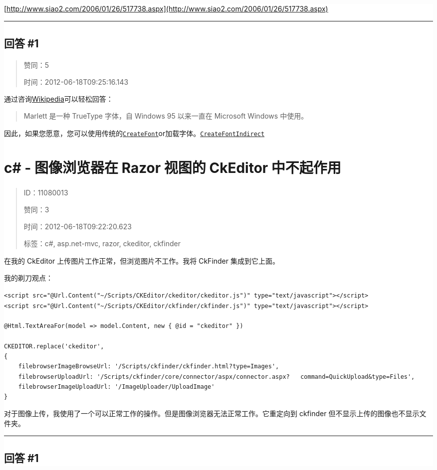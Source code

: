 [http://www.siao2.com/2006/01/26/517738.aspx](http://www.siao2.com/2006/01/26/517738.aspx)

* * *

## 回答 #1

> 赞同：5
> 
> 时间：2012-06-18T09:25:16.143

通过咨询[Wikipedia](http://en.wikipedia.org/wiki/Marlett)可以轻松回答：

> Marlett 是一种 TrueType 字体，自 Windows 95 以来一直在 Microsoft Windows 中使用。

因此，如果您愿意，您可以使用传统的[`CreateFont`](http://msdn.microsoft.com/en-us/library/windows/desktop/dd183499%28v=vs.85%29.aspx)or加载字体。[`CreateFontIndirect`](http://msdn.microsoft.com/en-us/library/windows/desktop/dd183500%28v=vs.85%29.aspx)

# c# - 图像浏览器在 Razor 视图的 CkEditor 中不起作用

> ID：11080013
> 
> 赞同：3
> 
> 时间：2012-06-18T09:22:20.623
> 
> 标签：c#, asp.net-mvc, razor, ckeditor, ckfinder

在我的 CkEditor 上传图片工作正常，但浏览图片不工作。我将 CkFinder 集成到它上面。

我的剃刀观点：

```
<script src="@Url.Content("~/Scripts/CKEditor/ckeditor/ckeditor.js")" type="text/javascript"></script>
<script src="@Url.Content("~/Scripts/CKEditor/ckfinder/ckfinder.js")" type="text/javascript"></script>

@Html.TextAreaFor(model => model.Content, new { @id = "ckeditor" })

CKEDITOR.replace('ckeditor',
{
    filebrowserImageBrowseUrl: '/Scripts/ckfinder/ckfinder.html?type=Images',
    filebrowserUploadUrl: '/Scripts/ckfinder/core/connector/aspx/connector.aspx?   command=QuickUpload&type=Files',
    filebrowserImageUploadUrl: '/ImageUploader/UploadImage'     
} 
```

对于图像上传，我使用了一个可以正常工作的操作。但是图像浏览器无法正常工作。它重定向到 ckfinder 但不显示上传的图像也不显示文件夹。

* * *

## 回答 #1
